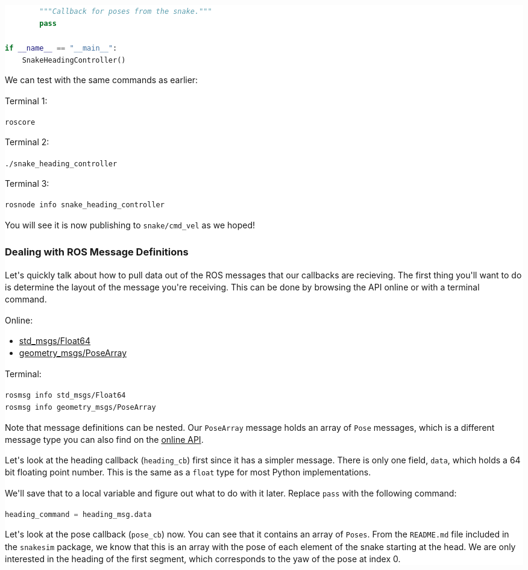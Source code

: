 ```python
        """Callback for poses from the snake."""
        pass

if __name__ == "__main__":
    SnakeHeadingController()
```

We can test with the same commands as earlier:

Terminal 1:
```bash
roscore
```

Terminal 2:
```bash
./snake_heading_controller
```

Terminal 3:
```bash
rosnode info snake_heading_controller
```
You will see it is now publishing to `snake/cmd_vel` as we hoped!

### Dealing with ROS Message Definitions
Let's quickly talk about how to pull data out of the ROS messages that our
callbacks are recieving. The first thing you'll want to do is determine the
layout of the message you're receiving. This can be done by browsing the API
online or with a terminal command.

Online:
- [std_msgs/Float64](http://docs.ros.org/api/std_msgs/html/msg/Float64.html)
- [geometry_msgs/PoseArray](http://docs.ros.org/api/geometry_msgs/html/msg/PoseArray.html)

Terminal:
```bash
rosmsg info std_msgs/Float64
rosmsg info geometry_msgs/PoseArray
```

Note that message definitions can be nested. Our `PoseArray` message holds an
array of `Pose` messages, which is a different message type you can also find
on the [online API](http://docs.ros.org/api/geometry_msgs/html/msg/Pose.html).

Let's look at the heading callback (`heading_cb`) first since it has a simpler
message. There is only one field, `data`, which holds a 64 bit floating point
number. This is the same as a `float` type for most Python implementations.

We'll save that to a local variable and figure out what to do with it later.
Replace `pass` with the following command:
```python
heading_command = heading_msg.data
```

Let's look at the pose callback (`pose_cb`) now. You can see that it contains an
array of `Poses`. From the `README.md` file included in the `snakesim` package,
we know that this is an array with the pose of each element of the snake
starting at the head. We are only interested in the heading of the first
segment, which corresponds to the yaw of the pose at index 0.
